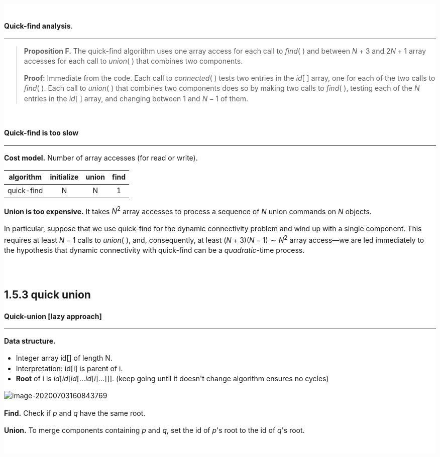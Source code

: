 &emsp;

**Quick-find analysis**.

---

> **Proposition F.** The quick-find algorithm uses one array access for each call to $find(~)$ and between $N+3$ and $2N+1$ array accesses for each call to $union(~)$ that combines two components.
>
> **Proof:** Immediate from the code. Each call to $connected(~)$ tests two entries in the $id[~]$ array, one for each of the two calls to $find(~)$. Each call to $union(~)$ that combines two components does so by making two calls to $find(~)$, testing each of the $N$ entries in the $id[~]$ array, and changing between $1$ and $N-1$ of them. 

&emsp;

**Quick-find is too slow**

---

**Cost model.** Number of array accesses (for read or write).

| algorithm  | initialize | union | find |
| :--------: | :--------: | :---: | :--: |
| quick-find |     N      |   N   |  1   |

**Union is too expensive.** It takes $N^2$ array accesses to process a sequence of $N$ union commands on $N$ objects.

In particular, suppose that we use quick-find for the dynamic connectivity problem and wind up with a single component. This requires at least $N-1$ calls to $union(~)$, and, consequently, at least $(N+3)(N-1)\sim N^2$ array access—we are led immediately to the hypothesis that dynamic connectivity with quick-find can be a *quadratic*-time process.

&emsp;

## 1.5.3 quick union

**Quick-union   [lazy approach]**

---

**Data structure.**

* Integer array id[] of length N.
* Interpretation: id[i] is parent of i.
* **Root** of i is $id[id[id[...id[i]...]]]$. (keep going until it doesn't change algorithm ensures no cycles) 

![image-20200703160843769](https://huadous.com/assets/img/sample/image-20200703160843769.png)

**Find.** Check if $p$ and $q$ have the same root.

**Union.** To merge components containing $p$ and $q$, set the id of $p$'s root to the id of $q$'s root.

&emsp;

